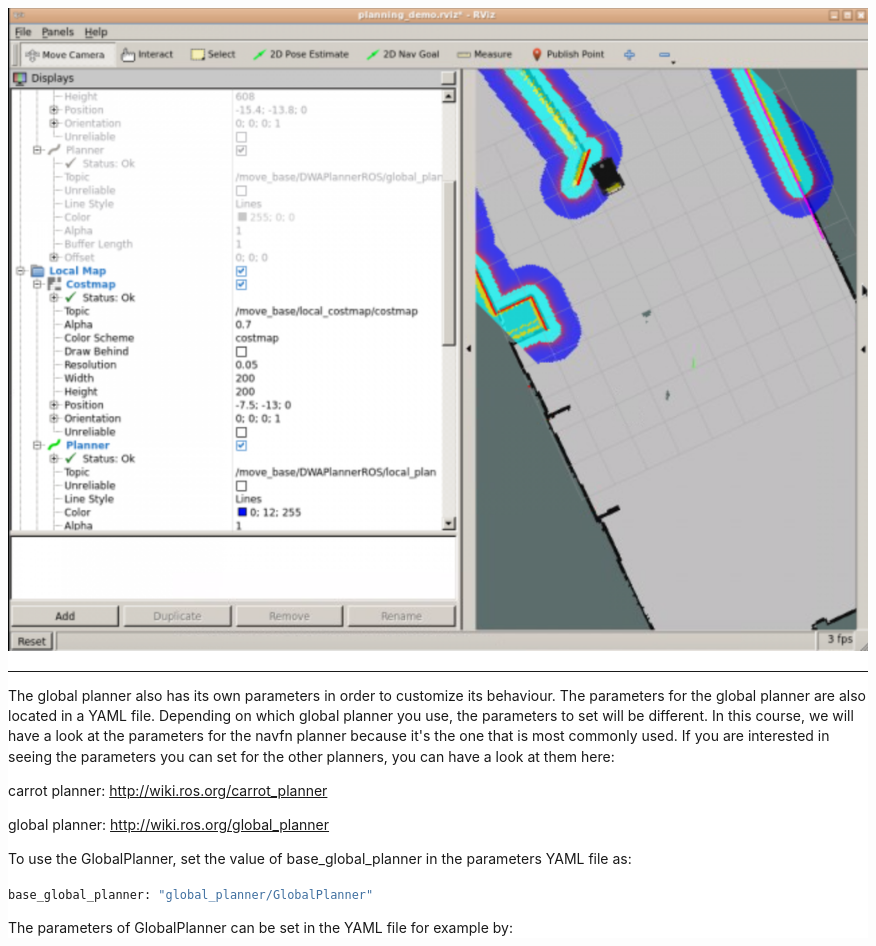 ![img](assets/ex4p8_goal_carrot.png)

---

The global planner also has its own parameters in order to customize its behaviour. The parameters for the global planner are also located in a YAML file. Depending on which global planner you use, the parameters to set will be different. In this course, we will have a look at the parameters for the navfn planner because it's the one that is most commonly used. If you are interested in seeing the parameters you can set for the other planners, you can have a look at them here:

carrot planner: <http://wiki.ros.org/carrot_planner>

global planner: <http://wiki.ros.org/global_planner>

To use the GlobalPlanner, set the value of base_global_planner in the parameters YAML file as:

```python
base_global_planner: "global_planner/GlobalPlanner"
```

The parameters of GlobalPlanner can be set in the YAML file for example by:
